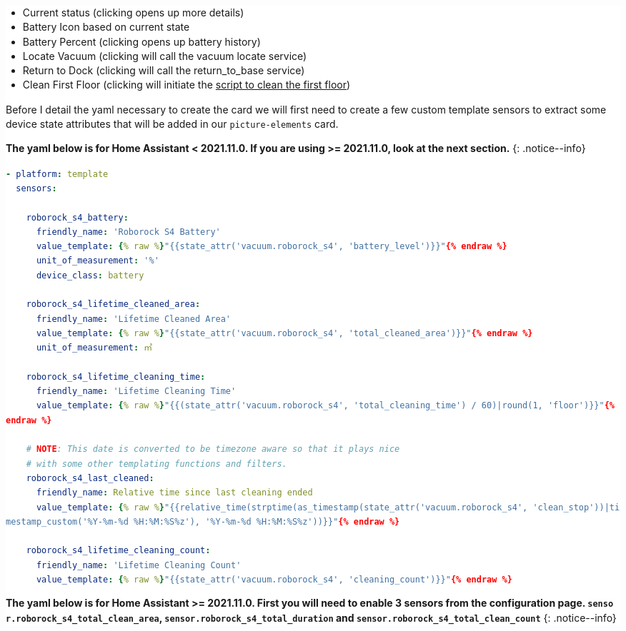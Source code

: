 - Current status (clicking opens up more details)
- Battery Icon based on current state
- Battery Percent (clicking opens up battery history)
- Locate Vacuum (clicking will call the vacuum locate service)
- Return to Dock (clicking will call the return_to_base service)
- Clean First Floor (clicking will initiate the [script to clean the first floor](https://aarongodfrey.dev/home%20automation/roborock_s4_home_assistant_automations/#vacuum-first-floor))

Before I detail the yaml necessary to create the card we will first need to create
a few custom template sensors to extract some device state attributes that will
be added in our `picture-elements` card.

**The yaml below is for Home Assistant < 2021.11.0. If you are using >= 2021.11.0, look at the next section.**
{: .notice--info}

```yaml
- platform: template
  sensors:

    roborock_s4_battery:
      friendly_name: 'Roborock S4 Battery'
      value_template: {% raw %}"{{state_attr('vacuum.roborock_s4', 'battery_level')}}"{% endraw %}
      unit_of_measurement: '%'
      device_class: battery

    roborock_s4_lifetime_cleaned_area:
      friendly_name: 'Lifetime Cleaned Area'
      value_template: {% raw %}"{{state_attr('vacuum.roborock_s4', 'total_cleaned_area')}}"{% endraw %}
      unit_of_measurement: ㎡

    roborock_s4_lifetime_cleaning_time:
      friendly_name: 'Lifetime Cleaning Time'
      value_template: {% raw %}"{{(state_attr('vacuum.roborock_s4', 'total_cleaning_time') / 60)|round(1, 'floor')}}"{% endraw %}

    # NOTE: This date is converted to be timezone aware so that it plays nice
    # with some other templating functions and filters.
    roborock_s4_last_cleaned:
      friendly_name: Relative time since last cleaning ended
      value_template: {% raw %}"{{relative_time(strptime(as_timestamp(state_attr('vacuum.roborock_s4', 'clean_stop'))|timestamp_custom('%Y-%m-%d %H:%M:%S%z'), '%Y-%m-%d %H:%M:%S%z'))}}"{% endraw %}

    roborock_s4_lifetime_cleaning_count:
      friendly_name: 'Lifetime Cleaning Count'
      value_template: {% raw %}"{{state_attr('vacuum.roborock_s4', 'cleaning_count')}}"{% endraw %}
```

**The yaml below is for Home Assistant >= 2021.11.0. First you will need to enable 3 sensors from the configuration page. `sensor.roborock_s4_total_clean_area`, `sensor.roborock_s4_total_duration` and `sensor.roborock_s4_total_clean_count`**
{: .notice--info}
